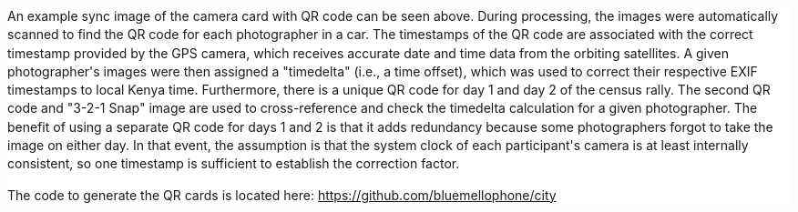 An example sync image of the camera card with QR code can be seen above.  During processing, the images were automatically scanned to find the QR code for each photographer in a car.  The timestamps of the QR code are associated with the correct timestamp provided by the GPS camera, which receives accurate date and time data from the orbiting satellites.  A given photographer's images were then assigned a "timedelta" (i.e., a time offset), which was used to correct their respective EXIF timestamps to local Kenya time.  Furthermore, there is a unique QR code for day 1 and day 2 of the census rally.  The second QR code and "3-2-1 Snap" image are used to cross-reference and check the timedelta calculation for a given photographer.  The benefit of using a separate QR code for days 1 and 2 is that it adds redundancy because some photographers forgot to take the image on either day.  In that event, the assumption is that the system clock of each participant's camera is at least internally consistent, so one timestamp is sufficient to establish the correction factor.

The code to generate the QR cards is located here: https://github.com/bluemellophone/city
